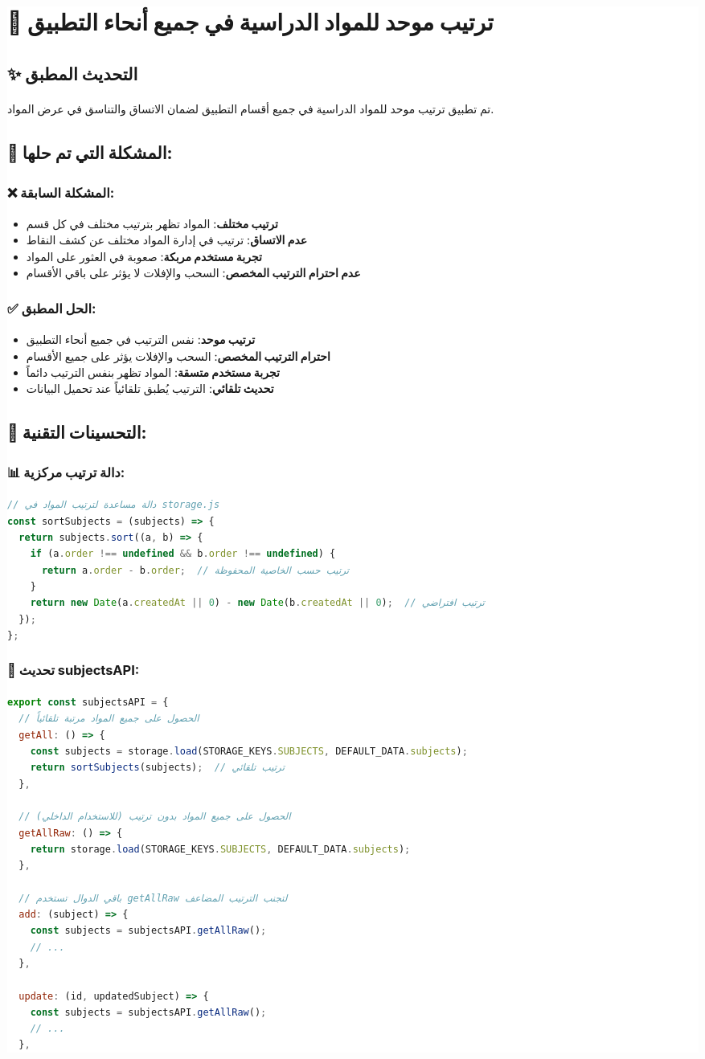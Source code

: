 # 🔄 ترتيب موحد للمواد الدراسية في جميع أنحاء التطبيق

## ✨ التحديث المطبق

تم تطبيق ترتيب موحد للمواد الدراسية في جميع أقسام التطبيق لضمان الاتساق والتناسق في عرض المواد.

## 🎯 **المشكلة التي تم حلها:**

### ❌ **المشكلة السابقة:**
- **ترتيب مختلف**: المواد تظهر بترتيب مختلف في كل قسم
- **عدم الاتساق**: ترتيب في إدارة المواد مختلف عن كشف النقاط
- **تجربة مستخدم مربكة**: صعوبة في العثور على المواد
- **عدم احترام الترتيب المخصص**: السحب والإفلات لا يؤثر على باقي الأقسام

### ✅ **الحل المطبق:**
- **ترتيب موحد**: نفس الترتيب في جميع أنحاء التطبيق
- **احترام الترتيب المخصص**: السحب والإفلات يؤثر على جميع الأقسام
- **تجربة مستخدم متسقة**: المواد تظهر بنفس الترتيب دائماً
- **تحديث تلقائي**: الترتيب يُطبق تلقائياً عند تحميل البيانات

## 🔧 **التحسينات التقنية:**

### 📊 **دالة ترتيب مركزية:**
```javascript
// دالة مساعدة لترتيب المواد في storage.js
const sortSubjects = (subjects) => {
  return subjects.sort((a, b) => {
    if (a.order !== undefined && b.order !== undefined) {
      return a.order - b.order;  // ترتيب حسب الخاصية المحفوظة
    }
    return new Date(a.createdAt || 0) - new Date(b.createdAt || 0);  // ترتيب افتراضي
  });
};
```

### 🔄 **تحديث subjectsAPI:**
```javascript
export const subjectsAPI = {
  // الحصول على جميع المواد مرتبة تلقائياً
  getAll: () => {
    const subjects = storage.load(STORAGE_KEYS.SUBJECTS, DEFAULT_DATA.subjects);
    return sortSubjects(subjects);  // ترتيب تلقائي
  },

  // الحصول على جميع المواد بدون ترتيب (للاستخدام الداخلي)
  getAllRaw: () => {
    return storage.load(STORAGE_KEYS.SUBJECTS, DEFAULT_DATA.subjects);
  },

  // باقي الدوال تستخدم getAllRaw لتجنب الترتيب المضاعف
  add: (subject) => {
    const subjects = subjectsAPI.getAllRaw();
    // ...
  },

  update: (id, updatedSubject) => {
    const subjects = subjectsAPI.getAllRaw();
    // ...
  },

```